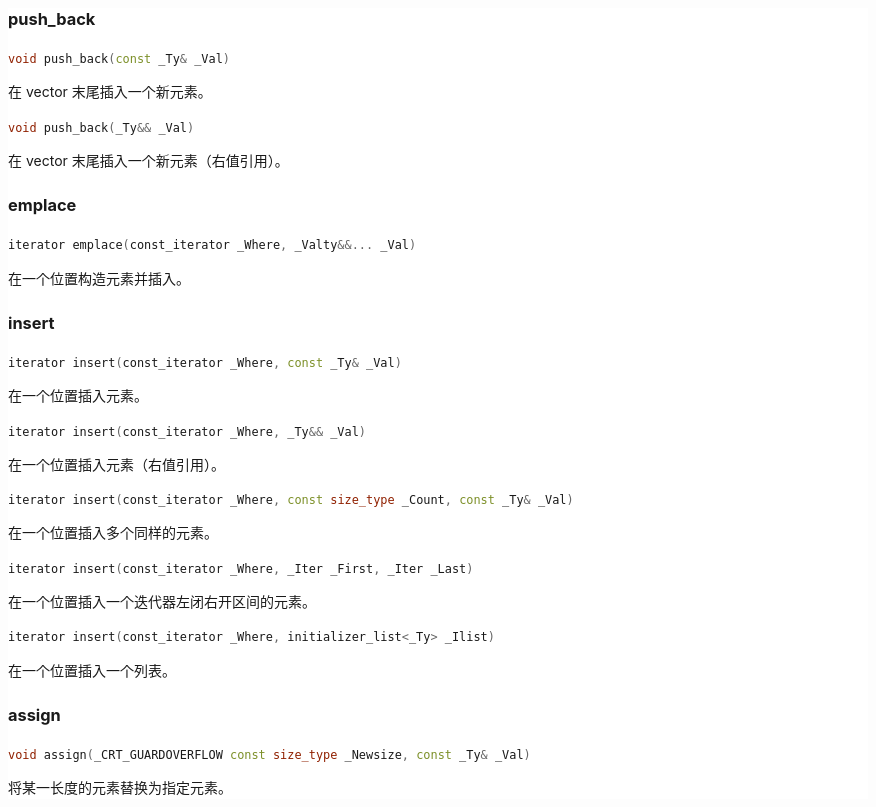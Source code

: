 ### push_back

```cpp
void push_back(const _Ty& _Val)
```

在 vector 末尾插入一个新元素。

```cpp
void push_back(_Ty&& _Val)
```

在 vector 末尾插入一个新元素（右值引用）。

### emplace

```cpp
iterator emplace(const_iterator _Where, _Valty&&... _Val)
```

在一个位置构造元素并插入。

### insert

```cpp
iterator insert(const_iterator _Where, const _Ty& _Val)
```

在一个位置插入元素。

```cpp
iterator insert(const_iterator _Where, _Ty&& _Val)
```

在一个位置插入元素（右值引用）。

```cpp
iterator insert(const_iterator _Where, const size_type _Count, const _Ty& _Val)
```

在一个位置插入多个同样的元素。

```cpp
iterator insert(const_iterator _Where, _Iter _First, _Iter _Last)
```

在一个位置插入一个迭代器左闭右开区间的元素。

```cpp
iterator insert(const_iterator _Where, initializer_list<_Ty> _Ilist)
```

在一个位置插入一个列表。

### assign

```cpp
void assign(_CRT_GUARDOVERFLOW const size_type _Newsize, const _Ty& _Val)
```

将某一长度的元素替换为指定元素。
